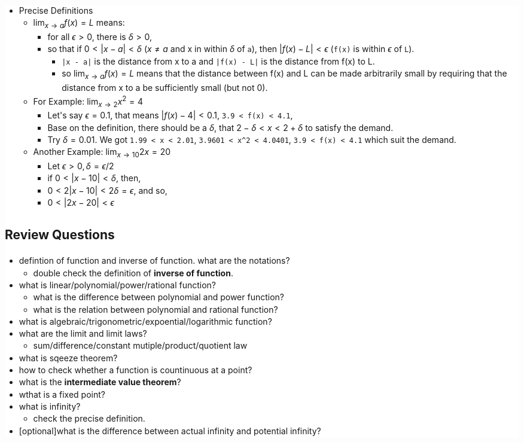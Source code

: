 * Precise Definitions
    * $\displaystyle\lim_{x \to a}f(x) = L$ means:
        * for all $\epsilon > 0$, there is $\delta>0$,
        * so that if $0 < |x - a| < \delta$ ($x \ne a$ and x in within $\delta$ of `a`), then $|f(x)-L| < \epsilon$ (`f(x)` is within $\epsilon$ of `L`).
            * `|x - a|` is the distance from x to a and `|f(x) - L|` is the distance from f(x) to L.
            * so $\displaystyle\lim_{x \to a}f(x) = L$ means that the distance between f(x) and L can be made arbitrarily small by requiring that the distance from x to a be sufficiently small (but not 0).
    * For Example: $\displaystyle\lim_{x \to 2}x^2 = 4$
        * Let's say $\epsilon = 0.1$, that means $|f(x)-4| < 0.1$, `3.9 < f(x) < 4.1`,
        * Base on the definition, there should be a $\delta$, that $2 - \delta < x < 2 + \delta$ to satisfy the demand.
        * Try $\delta = 0.01$. We got `1.99 < x < 2.01`,  `3.9601 < x^2 < 4.0401`, `3.9 < f(x) < 4.1` which suit the demand.
   * Another Example: $\displaystyle\lim_{x \to 10}2x = 20$
       *  Let $\epsilon > 0, \delta = \epsilon / 2$
       *  if $0<|x-10|<\delta$, then,
       *  $0<2|x-10|<2\delta=\epsilon$, and so,
       *  $0<|2x-20|<\epsilon$

## Review Questions

* defintion of function and inverse of function. what are the notations?
    * double check the definition of **inverse of function**.
* what is linear/polynomial/power/rational function?
    * what is the difference between polynomial and power function?
    * what is the relation between polynomial and rational function?
* what is algebraic/trigonometric/expoential/logarithmic function?
* what are the limit and limit laws?
    * sum/difference/constant mutiple/product/quotient law
* what is sqeeze theorem?
* how to check whether a function is countinuous at a point?
* what is the **intermediate value theorem**?
* wthat is a fixed point?
* what is infinity?
    * check the precise definition.
* [optional]what is the difference between actual infinity and potential infinity?
